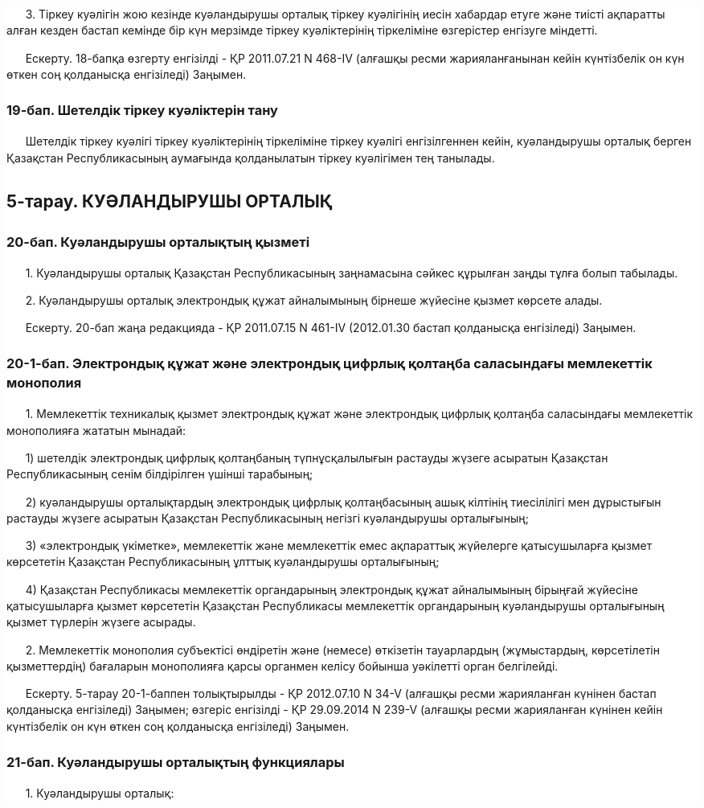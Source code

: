       3. Тiркеу куәлiгін жою кезiнде куәландырушы орталық тiркеу куәлiгiнің иесiн хабардар етуге және тиiстi ақпаратты алған кезден бастап кемiнде бiр күн мерзiмде тiркеу куәлiктерiнің тiркелiмiне өзгерiстер енгiзуге мiндеттi.

      Ескерту. 18-бапқа өзгерту енгізілді - ҚР 2011.07.21 N 468-IV (алғашқы ресми жарияланғанынан кейін күнтізбелік он күн өткен соң қолданысқа енгізіледі) Заңымен.

### 19-бап. Шетелдiк тiркеу куәлiктерiн тану

      Шетелдiк тiркеу куәлiгi тiркеу куәлiктерiнің тiркелiмiне тiркеу куәлiгi енгiзiлгеннен кейiн, куәландырушы орталық берген Қазақстан Республикасының аумағында қолданылатын тiркеу куәлiгiмен тең танылады.

## 5-тарау. КУӘЛАНДЫРУШЫ ОРТАЛЫҚ

### 20-бап. Куәландырушы орталықтың қызметi

      1. Куәландырушы орталық Қазақстан Республикасының заңнамасына сәйкес құрылған заңды тұлға болып табылады.

      2. Куәландырушы орталық электрондық құжат айналымының бiрнеше жүйесiне қызмет көрсете алады.

      Ескерту. 20-бап жаңа редакцияда - ҚР 2011.07.15 N 461-IV (2012.01.30 бастап қолданысқа енгізіледі) Заңымен.

### 20-1-бап. Электрондық құжат және электрондық цифрлық қолтаңба саласындағы мемлекеттік монополия

      1. Мемлекеттік техникалық қызмет электрондық құжат және электрондық цифрлық қолтаңба саласындағы мемлекеттік монополияға жататын мынадай:

      1) шетелдік электрондық цифрлық қолтаңбаның түпнұсқалылығын растауды жүзеге асыратын Қазақстан Республикасының сенім білдірілген үшінші тарабының;

      2) куәландырушы орталықтардың электрондық цифрлық қолтаңбасының ашық кілтінің тиесілілігі мен дұрыстығын растауды жүзеге асыратын Қазақстан Республикасының негізгі куәландырушы орталығының;

      3) «электрондық үкіметке», мемлекеттік және мемлекеттік емес ақпараттық жүйелерге қатысушыларға қызмет көрсететін Қазақстан Республикасының ұлттық куәландырушы орталығының;

      4) Қазақстан Республикасы мемлекеттік органдарының электрондық құжат айналымының бірыңғай жүйесіне қатысушыларға қызмет көрсететін Қазақстан Республикасы мемлекеттік органдарының куәландырушы орталығының қызмет түрлерін жүзеге асырады.

      2. Мемлекеттік монополия субъектісі өндіретін және (немесе) өткізетін тауарлардың (жұмыстардың, көрсетілетін қызметтердің) бағаларын монополияға қарсы органмен келісу бойынша уәкілетті орган белгілейді.

      Ескерту. 5-тарау 20-1-баппен толықтырылды - ҚР 2012.07.10 N 34-V (алғашқы ресми жарияланған күнінен бастап қолданысқа енгізіледі) Заңымен; өзгеріс енгізілді - ҚР 29.09.2014 N 239-V (алғашқы ресми жарияланған күнінен кейiн күнтiзбелiк он күн өткен соң қолданысқа енгiзiледi) Заңымен.

### 21-бап. Куәландырушы орталықтың функциялары

      1. Куәландырушы орталық:
